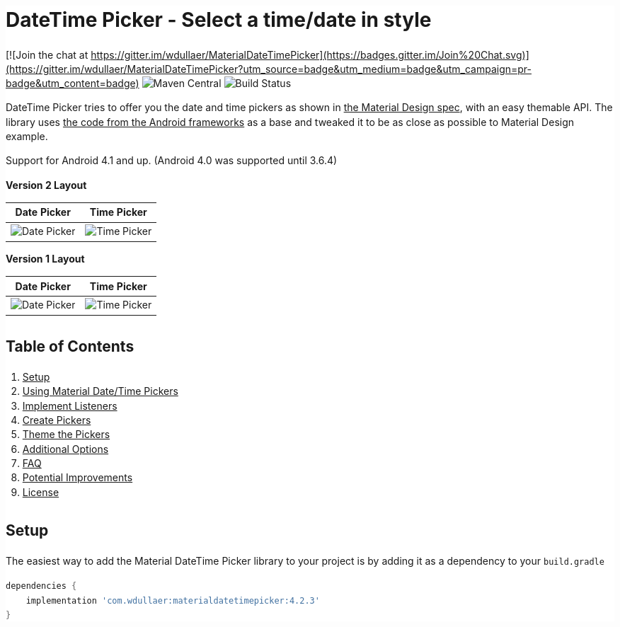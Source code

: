 # DateTime Picker - Select a time/date in style

[![Join the chat at https://gitter.im/wdullaer/MaterialDateTimePicker](https://badges.gitter.im/Join%20Chat.svg)](https://gitter.im/wdullaer/MaterialDateTimePicker?utm_source=badge&utm_medium=badge&utm_campaign=pr-badge&utm_content=badge)
![Maven Central](https://img.shields.io/maven-central/v/com.wdullaer/materialdatetimepicker.svg)
![Build Status](https://travis-ci.org/wdullaer/MaterialDateTimePicker.svg?branch=master)


 DateTime Picker tries to offer you the date and time pickers as shown in [the Material Design spec](http://www.google.com/design/spec/components/pickers.html), with an
easy themable API.
The library uses [the code from the Android frameworks](https://android.googlesource.com/platform/frameworks/opt/datetimepicker/) as a base and tweaked it to be as close as possible to Material Design example.

Support for Android 4.1 and up. (Android 4.0 was supported until 3.6.4)

**Version 2 Layout**

Date Picker | Time Picker
--- | ---
![Date Picker](https://raw.github.com/wdullaer/MaterialDateTimePicker/gh-pages/images/date_picker_v2.png) | ![Time Picker](https://raw.github.com/wdullaer/MaterialDateTimePicker/gh-pages/images/time_picker_v2.png)

**Version 1 Layout**

Date Picker | Time Picker
---- | ----
![Date Picker](https://raw.github.com/wdullaer/MaterialDateTimePicker/gh-pages/images/date_picker.png) | ![Time Picker](https://raw.github.com/wdullaer/MaterialDateTimePicker/gh-pages/images/time_picker.png)


## Table of Contents
1. [Setup](#setup)
2. [Using Material Date/Time Pickers](#using-material-datetime-pickers)
1. [Implement Listeners](#implement-an-ontimesetlistenerondatesetlistener)
2. [Create Pickers](#create-a-timepickerdialogdatepickerdialog-using-the-supplied-factory)
3. [Theme the Pickers](#theme-the-pickers)
3. [Additional Options](#additional-options)
4. [FAQ](#faq)
5. [Potential Improvements](#potential-improvements)
6. [License](#license)


## Setup
 The easiest way to add the Material DateTime Picker library to your project is by adding it as a dependency to your `build.gradle`
```groovy
dependencies {
    implementation 'com.wdullaer:materialdatetimepicker:4.2.3'
}
```
